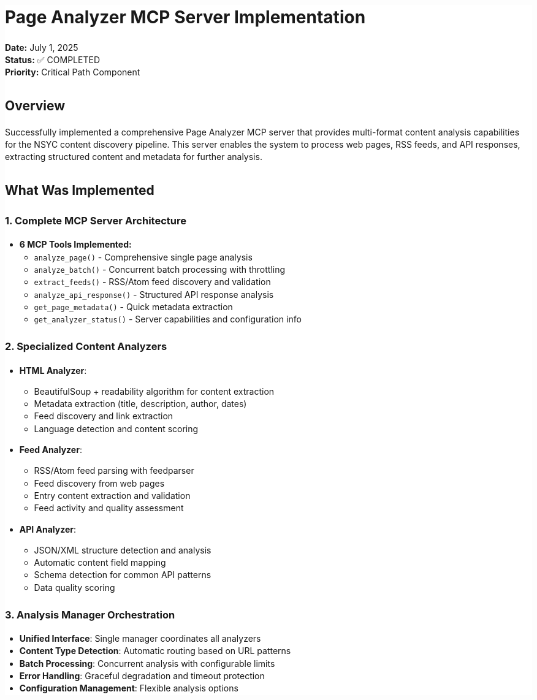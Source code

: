 # Page Analyzer MCP Server Implementation

**Date:** July 1, 2025  
**Status:** ✅ COMPLETED  
**Priority:** Critical Path Component

## Overview

Successfully implemented a comprehensive Page Analyzer MCP server that provides multi-format content analysis capabilities for the NSYC content discovery pipeline. This server enables the system to process web pages, RSS feeds, and API responses, extracting structured content and metadata for further analysis.

## What Was Implemented

### 1. Complete MCP Server Architecture
- **6 MCP Tools Implemented:**
  - `analyze_page()` - Comprehensive single page analysis
  - `analyze_batch()` - Concurrent batch processing with throttling
  - `extract_feeds()` - RSS/Atom feed discovery and validation
  - `analyze_api_response()` - Structured API response analysis
  - `get_page_metadata()` - Quick metadata extraction
  - `get_analyzer_status()` - Server capabilities and configuration info

### 2. Specialized Content Analyzers
- **HTML Analyzer**: 
  - BeautifulSoup + readability algorithm for content extraction
  - Metadata extraction (title, description, author, dates)
  - Feed discovery and link extraction
  - Language detection and content scoring
  
- **Feed Analyzer**:
  - RSS/Atom feed parsing with feedparser
  - Feed discovery from web pages
  - Entry content extraction and validation
  - Feed activity and quality assessment
  
- **API Analyzer**:
  - JSON/XML structure detection and analysis
  - Automatic content field mapping
  - Schema detection for common API patterns
  - Data quality scoring

### 3. Analysis Manager Orchestration
- **Unified Interface**: Single manager coordinates all analyzers
- **Content Type Detection**: Automatic routing based on URL patterns
- **Batch Processing**: Concurrent analysis with configurable limits
- **Error Handling**: Graceful degradation and timeout protection
- **Configuration Management**: Flexible analysis options
